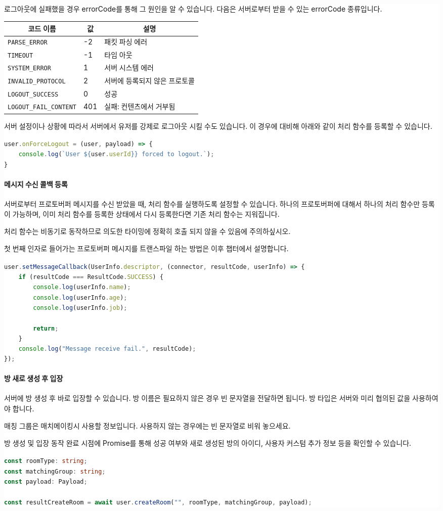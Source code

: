 로그아웃에 실패했을 경우 errorCode를 통해 그 원인을 알 수 있습니다. 다음은 서버로부터 받을 수 있는 errorCode 종류입니다.

| 코드 이름              | 값   | 설명                              |
|------------------------|-------|-----------------------------------|
| `PARSE_ERROR`          | -2    | 패킷 파싱 에러                   |
| `TIMEOUT`              | -1    | 타임 아웃                        |
| `SYSTEM_ERROR`         | 1     | 서버 시스템 에러                 |
| `INVALID_PROTOCOL`     | 2     | 서버에 등록되지 않은 프로토콜    |
| `LOGOUT_SUCCESS`       | 0     | 성공                             |
| `LOGOUT_FAIL_CONTENT`  | 401   | 실패: 컨텐츠에서 거부됨          |

서버 설정이나 상황에 따라서 서버에서 유저를 강제로 로그아웃 시킬 수도 있습니다. 이 경우에 대비해 아래와 같이 처리 함수를 등록할 수 있습니다.

```typescript
user.onForceLogout = (user, payload) => {
    console.log(`User ${user.userId}} forced to logout.`);
}
```

#### 메시지 수신 콜백 등록

서버로부터 프로토버퍼 메시지를 수신 받았을 때, 처리 함수를 실행하도록 설정할 수 있습니다. 하나의 프로토버퍼에 대해서 하나의 처리 함수만 등록이 가능하며, 이미 처리 함수를 등록한 상태에서 다시 등록한다면 기존 처리 함수는 지워집니다.

처리 함수는 비동기로 동작하므로 의도한 타이밍에 정확히 호출 되지 않을 수 있음에 주의하싶시오.

첫 번째 인자로 들어가는 프로토버퍼 메시지를 트랜스파일 하는 방법은 이후 챕터에서 설명합니다.

```typescript
user.setMessageCallback(UserInfo.descriptor, (connector, resultCode, userInfo) => {
    if (resultCode === ResultCode.SUCCESS) {
        console.log(userInfo.name);
        console.log(userInfo.age);
        console.log(userInfo.job);

        return;
    }
    console.log("Message receive fail.", resultCode);
});
```

#### 방 새로 생성 후 입장

서버에 방 생성 후 바로 입장할 수 있습니다. 방 이름은 필요하지 않은 경우 빈 문자열을 전달하면 됩니다. 방 타입은 서버와 미리 협의된 값을 사용하여야 합니다.

매칭 그룹은 매치메이킹시 사용할 정보입니다. 사용하지 않는 경우에는 빈 문자열로 비워 놓으세요.

방 생성 및 입장 동작 완료 시점에 Promise를 통해 성공 여부와 새로 생성된 방의 아이디, 사용자 커스텀 추가 정보 등을 확인할 수 있습니다.

```typescript
const roomType: string;
const matchingGroup: string;
const payload: Payload;

const resultCreateRoom = await user.createRoom("", roomType, matchingGroup, payload);
```
